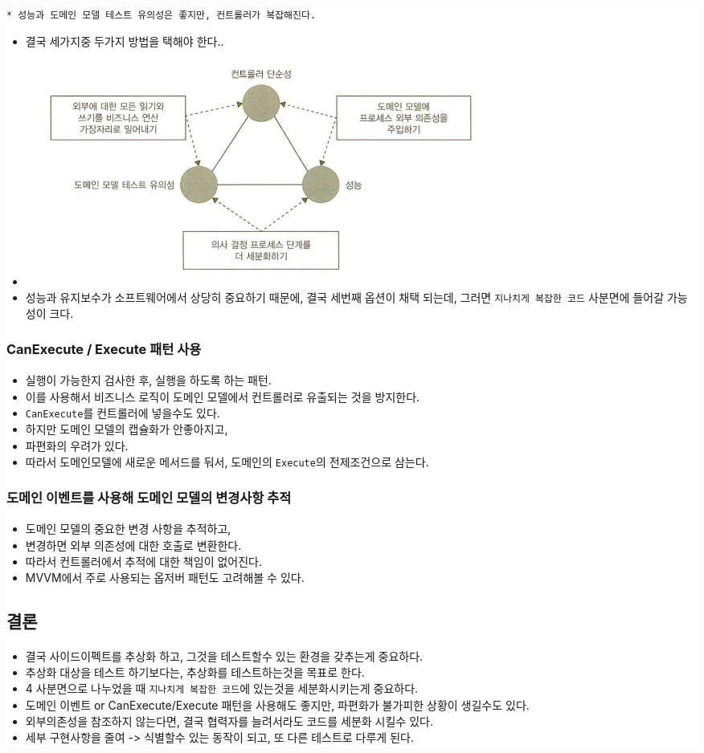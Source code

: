     * 성능과 도메인 모델 테스트 유의성은 좋지만, 컨트롤러가 복잡해진다.
* 결국 세가지중 두가지 방법을 택해야 한다..
* <img src="ch0704.png" width="600">
* 성능과 유지보수가 소프트웨어에서 상당히 중요하기 때문에, 결국 세번째 옵션이 채택 되는데, 그러면 `지나치게 복잡한 코드` 사분면에 들어갈 가능성이 크다.

### CanExecute / Execute 패턴 사용
* 실행이 가능한지 검사한 후, 실행을 하도록 하는 패턴.
* 이를 사용해서 비즈니스 로직이 도메인 모델에서 컨트롤러로 유출되는 것을 방지한다.
* `CanExecute`를 컨트롤러에 넣을수도 있다.
* 하지만 도메인 모델의 캡슐화가 안좋아지고,
* 파편화의 우려가 있다.
* 따라서 도메인모델에 새로운 메서드를 둬서, 도메인의 `Execute`의 전제조건으로 삼는다.

### 도메인 이벤트를 사용해 도메인 모델의 변경사항 추적
* 도메인 모델의 중요한 변경 사항을 추적하고, 
* 변경하면 외부 의존성에 대한 호출로 변환한다.
* 따라서 컨트롤러에서 추적에 대한 책임이 없어진다.
* MVVM에서 주로 사용되는 옵저버 패턴도 고려해볼 수 있다.

## 결론
* 결국 사이드이펙트를 추상화 하고, 그것을 테스트할수 있는 환경을 갖추는게 중요하다.
* 추상화 대상을 테스트 하기보다는, 추상화를 테스트하는것을 목표로 한다.
* 4 사분면으로 나누었을 때 `지나치게 복잡한 코드`에 있는것을 세분화시키는게 중요하다.
* 도메인 이벤트 or CanExecute/Execute 패턴을 사용해도 좋지만, 파편화가 불가피한 상황이 생길수도 있다.
* 외부의존성을 참조하지 않는다면, 결국 협력자를 늘려서라도 코드를 세분화 시킬수 있다.
* 세부 구현사항을 줄여 -> 식별할수 있는 동작이 되고, 또 다른 테스트로 다루게 된다.